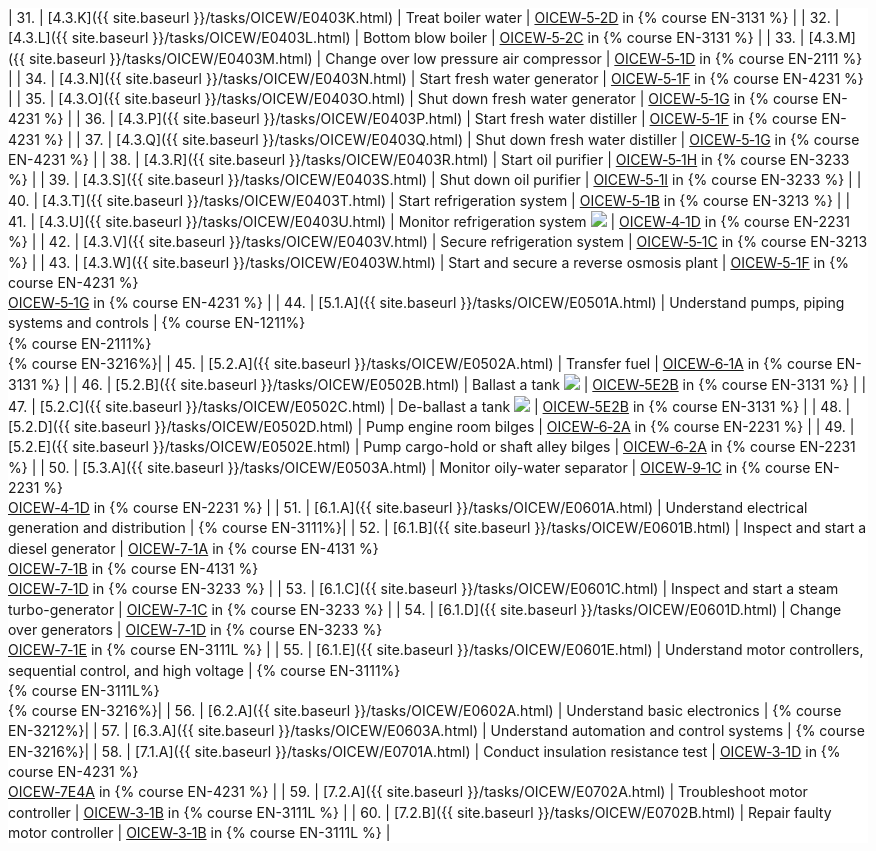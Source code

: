 | 31. | [4.3.K]({{ site.baseurl }}/tasks/OICEW/E0403K.html) | Treat boiler water | [OICEW‑5‑2D]({{site.baseurl}}/assessments/Engine/OICEW-5-2D) in {% course EN-3131 %} |
| 32. | [4.3.L]({{ site.baseurl }}/tasks/OICEW/E0403L.html) | Bottom blow boiler | [OICEW‑5‑2C]({{site.baseurl}}/assessments/Engine/OICEW-5-2C) in {% course EN-3131 %} |
| 33. | [4.3.M]({{ site.baseurl }}/tasks/OICEW/E0403M.html) | Change over low pressure air compressor | [OICEW‑5‑1D]({{site.baseurl}}/assessments/Engine/OICEW-5-1D) in {% course EN-2111 %} |
| 34. | [4.3.N]({{ site.baseurl }}/tasks/OICEW/E0403N.html) | Start fresh water generator | [OICEW‑5‑1F]({{site.baseurl}}/assessments/Engine/OICEW-5-1F) in {% course EN-4231 %} |
| 35. | [4.3.O]({{ site.baseurl }}/tasks/OICEW/E0403O.html) | Shut down fresh water generator | [OICEW‑5‑1G]({{site.baseurl}}/assessments/Engine/OICEW-5-1G) in {% course EN-4231 %} |
| 36. | [4.3.P]({{ site.baseurl }}/tasks/OICEW/E0403P.html) | Start fresh water distiller | [OICEW‑5‑1F]({{site.baseurl}}/assessments/Engine/OICEW-5-1F) in {% course EN-4231 %} |
| 37. | [4.3.Q]({{ site.baseurl }}/tasks/OICEW/E0403Q.html) | Shut down fresh water distiller | [OICEW‑5‑1G]({{site.baseurl}}/assessments/Engine/OICEW-5-1G) in {% course EN-4231 %} |
| 38. | [4.3.R]({{ site.baseurl }}/tasks/OICEW/E0403R.html) | Start oil purifier | [OICEW‑5‑1H]({{site.baseurl}}/assessments/Engine/OICEW-5-1H) in {% course EN-3233 %} |
| 39. | [4.3.S]({{ site.baseurl }}/tasks/OICEW/E0403S.html) | Shut down oil purifier | [OICEW‑5‑1I]({{site.baseurl}}/assessments/Engine/OICEW-5-1I) in {% course EN-3233 %} |
| 40. | [4.3.T]({{ site.baseurl }}/tasks/OICEW/E0403T.html) | Start refrigeration system | [OICEW‑5‑1B]({{site.baseurl}}/assessments/Engine/OICEW-5-1B) in {% course EN-3213 %} |
| 41. | [4.3.U]({{ site.baseurl }}/tasks/OICEW/E0403U.html) | Monitor refrigeration system ![]({{site.baseurl}}/assets/images/new.jpg)  | [OICEW‑4‑1D]({{site.baseurl}}/assessments/Engine/OICEW-4-1D) in {% course EN-2231 %} |
| 42. | [4.3.V]({{ site.baseurl }}/tasks/OICEW/E0403V.html) | Secure refrigeration system | [OICEW‑5‑1C]({{site.baseurl}}/assessments/Engine/OICEW-5-1C) in {% course EN-3213 %} |
| 43. | [4.3.W]({{ site.baseurl }}/tasks/OICEW/E0403W.html) | Start and secure a reverse osmosis plant | [OICEW‑5‑1F]({{site.baseurl}}/assessments/Engine/OICEW-5-1F) in {% course EN-4231 %} <br/>[OICEW‑5‑1G]({{site.baseurl}}/assessments/Engine/OICEW-5-1G) in {% course EN-4231 %} |
| 44. | [5.1.A]({{ site.baseurl }}/tasks/OICEW/E0501A.html) | Understand pumps, piping systems and controls | {% course EN-1211%}<br/>{% course EN-2111%}<br/>{% course EN-3216%}|
| 45. | [5.2.A]({{ site.baseurl }}/tasks/OICEW/E0502A.html) | Transfer fuel | [OICEW‑6‑1A]({{site.baseurl}}/assessments/Engine/OICEW-6-1A) in {% course EN-3131 %} |
| 46. | [5.2.B]({{ site.baseurl }}/tasks/OICEW/E0502B.html) | Ballast a tank ![]({{site.baseurl}}/assets/images/new.jpg)  | [OICEW‑5E2B]({{site.baseurl}}/assessments/Engine/OICEW-5E2B) in {% course EN-3131 %} |
| 47. | [5.2.C]({{ site.baseurl }}/tasks/OICEW/E0502C.html) | De-ballast a tank ![]({{site.baseurl}}/assets/images/new.jpg)  | [OICEW‑5E2B]({{site.baseurl}}/assessments/Engine/OICEW-5E2B) in {% course EN-3131 %} |
| 48. | [5.2.D]({{ site.baseurl }}/tasks/OICEW/E0502D.html) | Pump engine room bilges | [OICEW‑6‑2A]({{site.baseurl}}/assessments/Engine/OICEW-6-2A) in {% course EN-2231 %} |
| 49. | [5.2.E]({{ site.baseurl }}/tasks/OICEW/E0502E.html) | Pump cargo-hold or shaft alley bilges | [OICEW‑6‑2A]({{site.baseurl}}/assessments/Engine/OICEW-6-2A) in {% course EN-2231 %} |
| 50. | [5.3.A]({{ site.baseurl }}/tasks/OICEW/E0503A.html) | Monitor oily-water separator | [OICEW‑9‑1C]({{site.baseurl}}/assessments/Engine/OICEW-9-1C) in {% course EN-2231 %} <br/>[OICEW‑4‑1D]({{site.baseurl}}/assessments/Engine/OICEW-4-1D) in {% course EN-2231 %} |
| 51. | [6.1.A]({{ site.baseurl }}/tasks/OICEW/E0601A.html) | Understand electrical generation and distribution | {% course EN-3111%}|
| 52. | [6.1.B]({{ site.baseurl }}/tasks/OICEW/E0601B.html) | Inspect and start a diesel generator | [OICEW‑7‑1A]({{site.baseurl}}/assessments/Engine/OICEW-7-1A) in {% course EN-4131 %} <br/>[OICEW‑7‑1B]({{site.baseurl}}/assessments/Engine/OICEW-7-1B) in {% course EN-4131 %} <br/>[OICEW‑7‑1D]({{site.baseurl}}/assessments/Engine/OICEW-7-1D) in {% course EN-3233 %} |
| 53. | [6.1.C]({{ site.baseurl }}/tasks/OICEW/E0601C.html) | Inspect and start a steam turbo-generator | [OICEW‑7‑1C]({{site.baseurl}}/assessments/Engine/OICEW-7-1C) in {% course EN-3233 %} |
| 54. | [6.1.D]({{ site.baseurl }}/tasks/OICEW/E0601D.html) | Change over generators | [OICEW‑7‑1D]({{site.baseurl}}/assessments/Engine/OICEW-7-1D) in {% course EN-3233 %} <br/>[OICEW‑7‑1E]({{site.baseurl}}/assessments/Engine/OICEW-7-1E) in {% course EN-3111L %} |
| 55. | [6.1.E]({{ site.baseurl }}/tasks/OICEW/E0601E.html) | Understand motor controllers, sequential control, and high voltage | {% course EN-3111%}<br/>{% course EN-3111L%}<br/>{% course EN-3216%}|
| 56. | [6.2.A]({{ site.baseurl }}/tasks/OICEW/E0602A.html) | Understand basic electronics | {% course EN-3212%}|
| 57. | [6.3.A]({{ site.baseurl }}/tasks/OICEW/E0603A.html) | Understand automation and control systems | {% course EN-3216%}|
| 58. | [7.1.A]({{ site.baseurl }}/tasks/OICEW/E0701A.html) | Conduct insulation resistance test | [OICEW‑3‑1D]({{site.baseurl}}/assessments/Engine/OICEW-3-1D) in {% course EN-4231 %} <br/>[OICEW‑7E4A]({{site.baseurl}}/assessments/Engine/OICEW-7E4A) in {% course EN-4231 %} |
| 59. | [7.2.A]({{ site.baseurl }}/tasks/OICEW/E0702A.html) | Troubleshoot motor controller | [OICEW‑3‑1B]({{site.baseurl}}/assessments/Engine/OICEW-3-1B) in {% course EN-3111L %} |
| 60. | [7.2.B]({{ site.baseurl }}/tasks/OICEW/E0702B.html) | Repair faulty motor controller | [OICEW‑3‑1B]({{site.baseurl}}/assessments/Engine/OICEW-3-1B) in {% course EN-3111L %} |